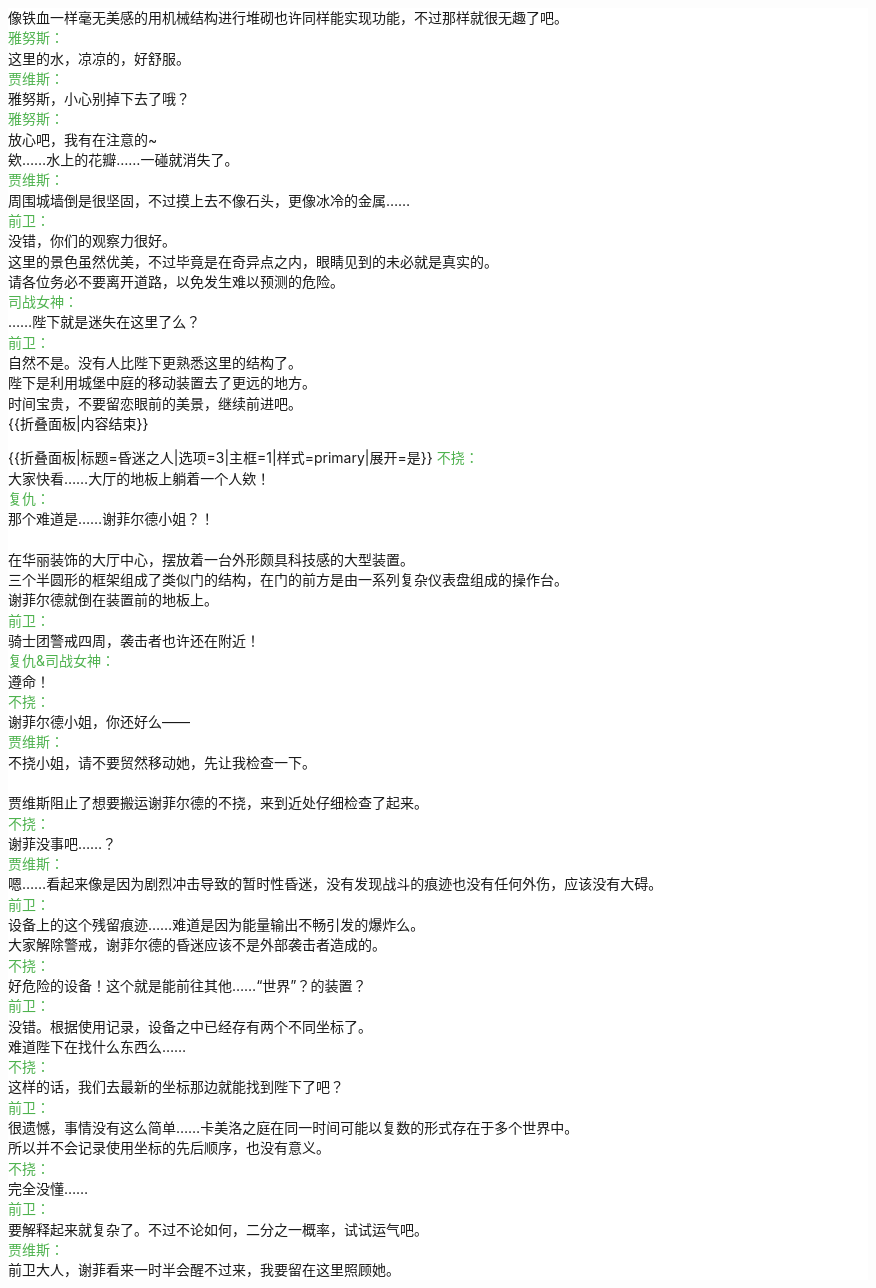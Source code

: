像铁血一样毫无美感的用机械结构进行堆砌也许同样能实现功能，不过那样就很无趣了吧。<br>
<span style="color:#4eb24e;">雅努斯：</span><br>
这里的水，凉凉的，好舒服。<br>
<span style="color:#4eb24e;">贾维斯：</span><br>
雅努斯，小心别掉下去了哦？<br>
<span style="color:#4eb24e;">雅努斯：</span><br>
放心吧，我有在注意的~<br>
欸……水上的花瓣……一碰就消失了。<br>
<span style="color:#4eb24e;">贾维斯：</span><br>
周围城墙倒是很坚固，不过摸上去不像石头，更像冰冷的金属……<br>
<span style="color:#4eb24e;">前卫：</span><br>
没错，你们的观察力很好。<br>
这里的景色虽然优美，不过毕竟是在奇异点之内，眼睛见到的未必就是真实的。<br>
请各位务必不要离开道路，以免发生难以预测的危险。<br>
<span style="color:#4eb24e;">司战女神：</span><br>
……陛下就是迷失在这里了么？<br>
<span style="color:#4eb24e;">前卫：</span><br>
自然不是。没有人比陛下更熟悉这里的结构了。<br>
陛下是利用城堡中庭的移动装置去了更远的地方。<br>
时间宝贵，不要留恋眼前的美景，继续前进吧。<br>
{{折叠面板|内容结束}}

{{折叠面板|标题=昏迷之人|选项=3|主框=1|样式=primary|展开=是}}
<span style="color:#4eb24e;">不挠：</span><br>
大家快看……大厅的地板上躺着一个人欸！<br>
<span style="color:#4eb24e;">复仇：</span><br>
那个难道是……谢菲尔德小姐？！<br>
<br>
在华丽装饰的大厅中心，摆放着一台外形颇具科技感的大型装置。<br>
三个半圆形的框架组成了类似门的结构，在门的前方是由一系列复杂仪表盘组成的操作台。<br>
谢菲尔德就倒在装置前的地板上。<br>
<span style="color:#4eb24e;">前卫：</span><br>
骑士团警戒四周，袭击者也许还在附近！<br>
<span style="color:#4eb24e;">复仇&司战女神：</span><br>
遵命！<br>
<span style="color:#4eb24e;">不挠：</span><br>
谢菲尔德小姐，你还好么——<br>
<span style="color:#4eb24e;">贾维斯：</span><br>
不挠小姐，请不要贸然移动她，先让我检查一下。<br>
<br>
贾维斯阻止了想要搬运谢菲尔德的不挠，来到近处仔细检查了起来。<br>
<span style="color:#4eb24e;">不挠：</span><br>
谢菲没事吧……？<br>
<span style="color:#4eb24e;">贾维斯：</span><br>
嗯……看起来像是因为剧烈冲击导致的暂时性昏迷，没有发现战斗的痕迹也没有任何外伤，应该没有大碍。<br>
<span style="color:#4eb24e;">前卫：</span><br>
设备上的这个残留痕迹……难道是因为能量输出不畅引发的爆炸么。<br>
大家解除警戒，谢菲尔德的昏迷应该不是外部袭击者造成的。<br>
<span style="color:#4eb24e;">不挠：</span><br>
好危险的设备！这个就是能前往其他……“世界”？的装置？<br>
<span style="color:#4eb24e;">前卫：</span><br>
没错。根据使用记录，设备之中已经存有两个不同坐标了。<br>
难道陛下在找什么东西么……<br>
<span style="color:#4eb24e;">不挠：</span><br>
这样的话，我们去最新的坐标那边就能找到陛下了吧？<br>
<span style="color:#4eb24e;">前卫：</span><br>
很遗憾，事情没有这么简单……卡美洛之庭在同一时间可能以复数的形式存在于多个世界中。<br>
所以并不会记录使用坐标的先后顺序，也没有意义。<br>
<span style="color:#4eb24e;">不挠：</span><br>
完全没懂……<br>
<span style="color:#4eb24e;">前卫：</span><br>
要解释起来就复杂了。不过不论如何，二分之一概率，试试运气吧。<br>
<span style="color:#4eb24e;">贾维斯：</span><br>
前卫大人，谢菲看来一时半会醒不过来，我要留在这里照顾她。<br>